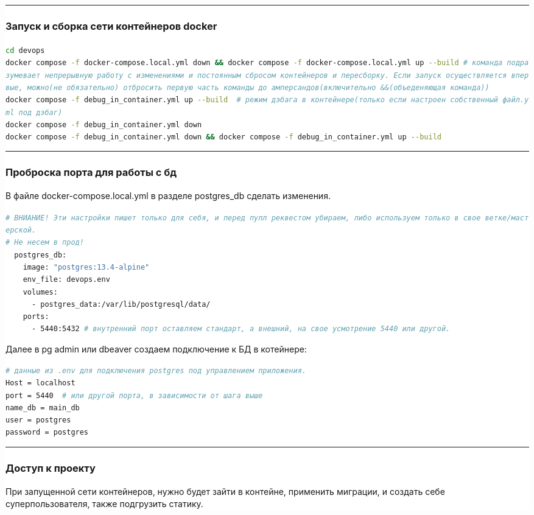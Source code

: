 ***

### Запуск и сборка сети контейнеров docker

```bash
cd devops
docker compose -f docker-compose.local.yml down && docker compose -f docker-compose.local.yml up --build # команда подразумевает непрерывную работу с изменениями и постоянным сбросом контейнеров и пересборку. Если запуск осуществляется впервые, можно(не обязательно) отбросить первую часть команды до амперсандов(включительно &&(объеденяющая команда))
docker compose -f debug_in_container.yml up --build  # режим дэбага в контейнере(только если настроен собственный файл.yml под дэбаг)
docker compose -f debug_in_container.yml down
docker compose -f debug_in_container.yml down && docker compose -f debug_in_container.yml up --build
```

***

### Проброска порта для работы с бд

В файле docker-compose.local.yml в разделе postgres_db сделать изменения.

```bash
# ВНИАНИЕ! Эти настройки пишет только для себя, и перед пулл реквестом убираем, либо используем только в свое ветке/мастерской.
# Не несем в прод!
  postgres_db:
    image: "postgres:13.4-alpine"
    env_file: devops.env
    volumes:
      - postgres_data:/var/lib/postgresql/data/
    ports:
      - 5440:5432 # внутренний порт оставляем стандарт, а внешний, на свое усмотрение 5440 или другой.
```

Далее в pg admin или dbeaver создаем подключение к БД в котейнере:

```bash
# данные из .env для подключения postgres под управлением приложения.
Host = localhost
port = 5440  # или другой порта, в зависимости от шага выше
name_db = main_db
user = postgres
password = postgres
```

***

### Доступ к проекту

При запущенной сети контейнеров, нужно будет зайти в контейне, применить миграции, и создать себе суперпользователя, также подгрузить статику.

